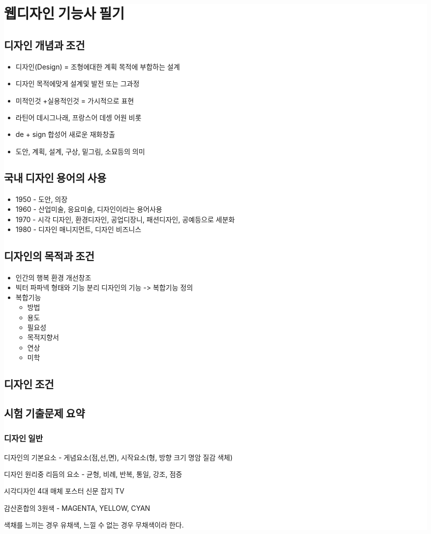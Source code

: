 #  웹디자인 기능사 필기

## 디자인 개념과 조건

* 디자인(Design) = 조형에대한 계획 목적에 부합하는 설계

* 디자인 목적에맞게 설계및 발전 또는 그과정

* 미적인것 +실용적인것 = 가시적으로 표현

* 라틴어 데시그나래, 프랑스어 데셍 어원 비롯

* de + sign 합성어 새로운 재화창출

* 도안, 계획, 설계, 구상, 밑그림, 소묘등의 의미

## 국내 디자인 용어의 사용

* 1950 - 도안, 의장
* 1960 - 산업미술, 응요미술, 디자인이라는 용어사용
* 1970 - 시각 디자인, 환경디자인, 공업디장니, 패션디자인, 공예등으로 세분화
* 1980 - 디자인 매니지먼트, 디자인 비즈니스

## 디자인의 목적과 조건

* 인간의 행복 환경 개선창조
* 빅터 파파넥 형태와 기능 분리 디자인의 기능 -> 복합기능 정의
* 복합기능 
  * 방법
  * 용도
  * 필요성
  * 목적지향서
  * 연상
  * 미학

## 디자인 조건





## 시험 기출문제 요약

### 디자인 일반

디자인의 기본요소 - 게념요소(점,선,면), 시작요소(형, 방향 크기 명암 질감 색체)

디자인 원리중 리듬의 요소 - 균형, 비례, 반복, 통일, 강조, 점증

시각디자인 4대 매체 포스터 신문 잡지 TV

감산혼합의 3원색 - MAGENTA, YELLOW, CYAN

색채를 느끼는 경우 유채색, 느낄 수 없는 경우 무채색이라 한다.
